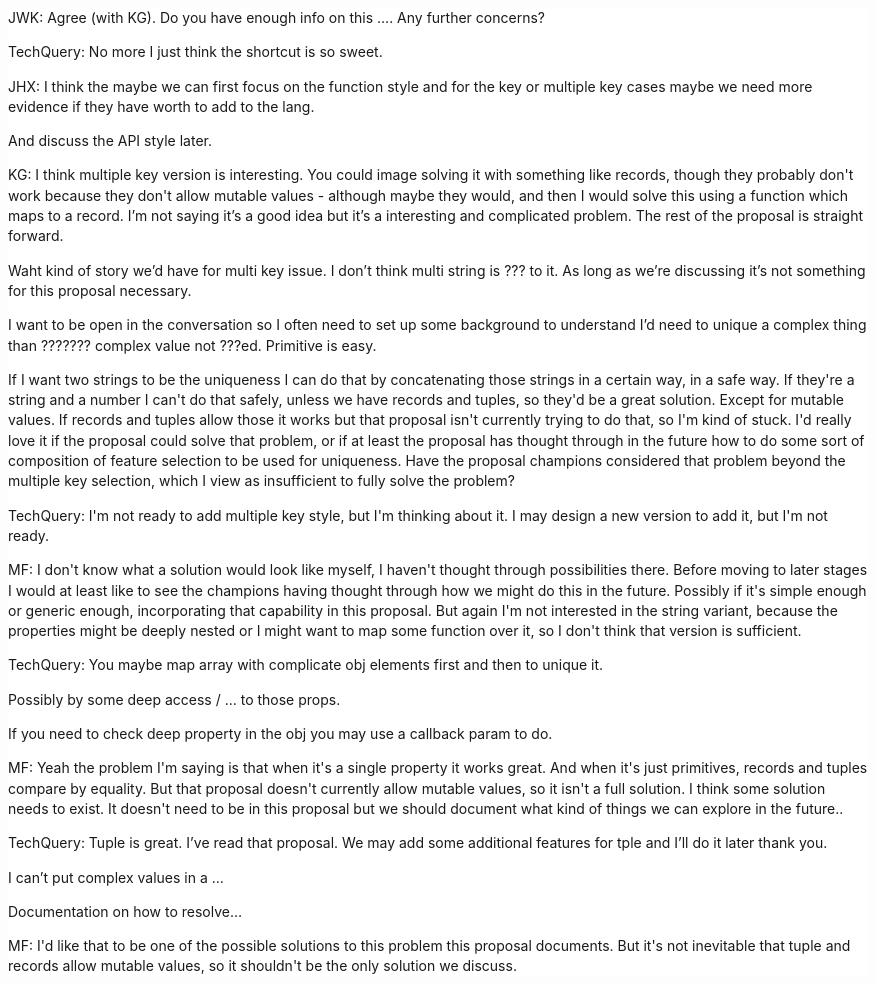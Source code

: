 JWK: Agree (with KG). Do you have enough info on this …. Any further concerns?

TechQuery: No more I just think the shortcut is so sweet.

JHX: I think the maybe we can first focus on the function style and for the key or multiple key cases maybe we need more evidence if they have worth to add to the lang.

And discuss the API style later.

KG: I think multiple key version is interesting. You could image solving it with something like records, though they probably don't work because they don't allow mutable values - although maybe they would, and then I would solve this using a function which maps to a record. I’m not saying it’s a good idea but it’s a interesting and complicated problem. The rest of the proposal is straight forward.

Waht kind of story we’d have for multi key issue. I don’t think multi string is ??? to it.
As long as we’re discussing it’s not something for this proposal necessary.

I want to be open in the conversation so I often need to set up some background to understand I’d need to unique a complex thing than ??????? complex value not ???ed. Primitive is easy.

If I want two strings to be the uniqueness I can do that by concatenating those strings in a certain way, in a safe way. If they're a string and a number I can't do that safely, unless we have records and tuples, so they'd be a great solution. Except for mutable values. If records and tuples allow those it works but that proposal isn't currently trying to do that, so I'm kind of stuck. I'd really love it if the proposal could solve that problem, or if at least the proposal has thought through in the future how to do some sort of composition of feature selection to be used for uniqueness. Have the proposal champions considered that problem beyond the multiple key selection, which I view as insufficient to fully solve the problem?

TechQuery: I'm not ready to add multiple key style, but I'm thinking about it. I may design a new version to add it, but I'm not ready.

MF: I don't know what a solution would look like myself, I haven't thought through possibilities there. Before moving to later stages I would at least like to see the champions having thought through how we might do this in the future. Possibly if it's simple enough or generic enough, incorporating that capability in this proposal. But again I'm not interested in the string variant, because the properties might be deeply nested or I might want to map some function over it, so I don't think that version is sufficient.

TechQuery: You maybe map array with complicate obj elements first and then to unique it.

Possibly by some deep access / … to those props.

If you need to check deep property in the obj you may use a callback param to do.

MF: Yeah the problem I'm saying is that when it's a single property it works great. And when it's just primitives, records and tuples compare by equality. But that proposal doesn't currently allow mutable values, so it isn't a full solution. I think some solution needs to exist. It doesn't need to be in this proposal but we should document what kind of things we can explore in the future..

TechQuery: Tuple is great. I’ve read that proposal. We may add some additional features for tple and I’ll do it later thank you.

I can’t put complex values in a …

Documentation on how to resolve…

MF: I'd like that to be one of the possible solutions to this problem this proposal documents. But it's not inevitable that tuple and records allow mutable values, so it shouldn't be the only solution we discuss.
